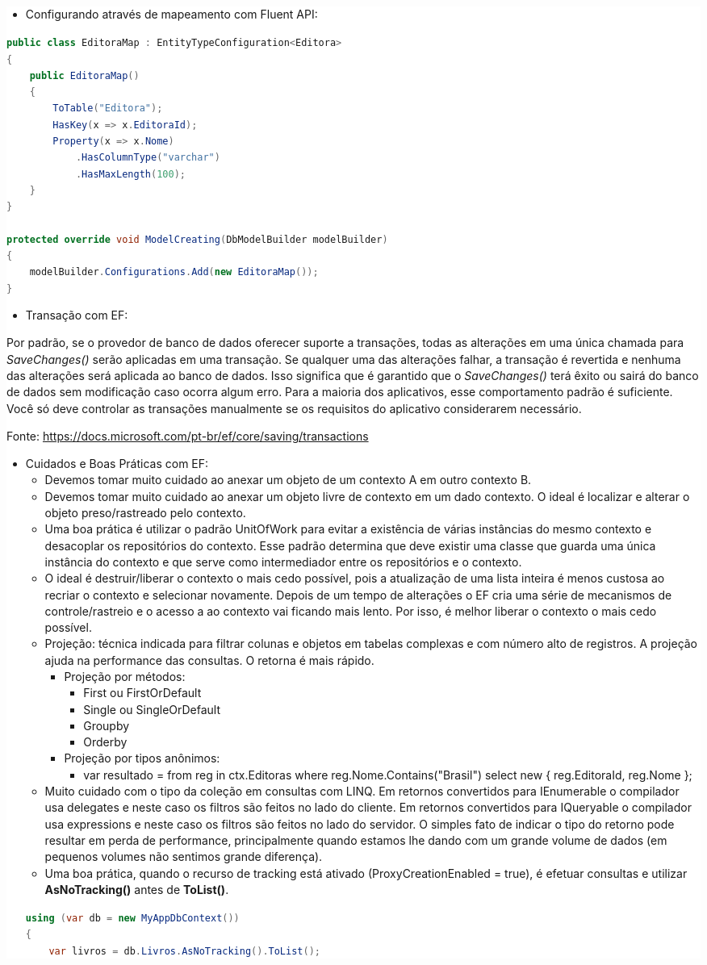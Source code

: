 - Configurando através de mapeamento com Fluent API:

```csharp
public class EditoraMap : EntityTypeConfiguration<Editora> 
{
    public EditoraMap() 
    {
        ToTable("Editora");
        HasKey(x => x.EditoraId);
        Property(x => x.Nome)
            .HasColumnType("varchar")
            .HasMaxLength(100);
    }
}

protected override void ModelCreating(DbModelBuilder modelBuilder)
{
    modelBuilder.Configurations.Add(new EditoraMap());
}
```

- Transação com EF:

Por padrão, se o provedor de banco de dados oferecer suporte a transações, todas as alterações em uma única chamada para *SaveChanges()* serão aplicadas em uma transação. Se qualquer uma das alterações falhar, a transação é revertida e nenhuma das alterações será aplicada ao banco de dados. Isso significa que é garantido que o *SaveChanges()* terá êxito ou sairá do banco de dados sem modificação caso ocorra algum erro. Para a maioria dos aplicativos, esse comportamento padrão é suficiente. Você só deve controlar as transações manualmente se os requisitos do aplicativo considerarem necessário. 

Fonte: https://docs.microsoft.com/pt-br/ef/core/saving/transactions 


- Cuidados e Boas Práticas com EF:
    - Devemos tomar muito cuidado ao anexar um objeto de um contexto A em outro contexto B.
    - Devemos tomar muito cuidado ao anexar um objeto livre de contexto em um dado contexto. O ideal é localizar e alterar o objeto preso/rastreado pelo contexto.
    - Uma boa prática é utilizar o padrão UnitOfWork para evitar a existência de várias instâncias do mesmo contexto e desacoplar os repositórios do contexto. Esse padrão determina que deve existir uma classe que guarda uma única instância do contexto e que serve como intermediador entre os repositórios e o contexto.
    - O ideal é destruir/liberar o contexto o mais cedo possível, pois a atualização de uma lista inteira é menos custosa ao recriar o contexto e selecionar novamente. Depois de um tempo de alterações o EF cria uma série de mecanismos de controle/rastreio e o acesso a ao contexto vai ficando mais lento. Por isso, é melhor liberar o contexto o mais cedo possível.
    - Projeção: técnica indicada para filtrar colunas e objetos em tabelas complexas e com número alto de registros. A projeção ajuda na performance das consultas. O retorna é mais rápido.
        - Projeção por métodos:
            - First ou FirstOrDefault
            - Single ou SingleOrDefault
            - Groupby
            - Orderby
        - Projeção por tipos anônimos:
            - var resultado = from reg in ctx.Editoras where reg.Nome.Contains("Brasil") select new { reg.EditoraId, reg.Nome };
    - Muito cuidado com o tipo da coleção em consultas com LINQ. Em retornos convertidos para IEnumerable o compilador usa delegates e neste caso os filtros são feitos no lado do cliente. Em retornos convertidos para IQueryable o compilador usa expressions e neste caso os filtros são feitos no lado do servidor. O simples fato de indicar o tipo do retorno pode resultar em perda de performance, principalmente quando estamos lhe dando com um grande volume de dados (em pequenos volumes não sentimos grande diferença).
    - Uma boa prática, quando o recurso de tracking está ativado (ProxyCreationEnabled = true), é efetuar consultas e utilizar **AsNoTracking()** antes de **ToList()**. 
    ```csharp
    using (var db = new MyAppDbContext())
    {
        var livros = db.Livros.AsNoTracking().ToList(); 